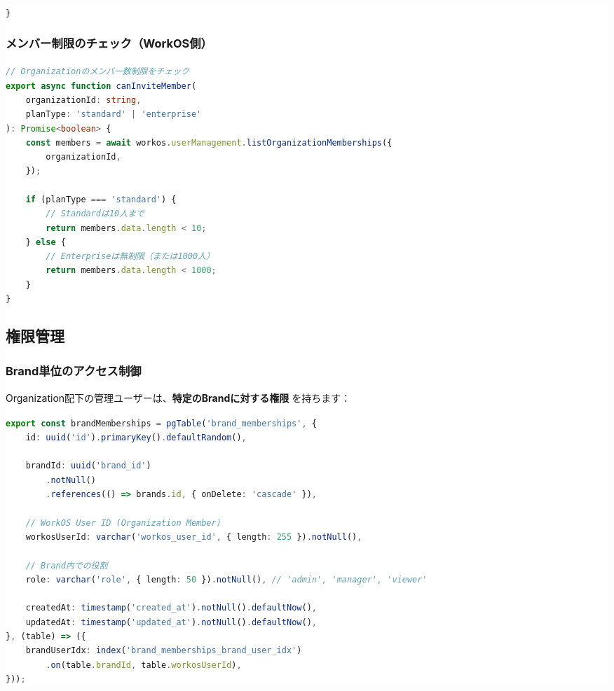 ```typescript
}
```

### メンバー制限のチェック（WorkOS側）

```typescript
// Organizationのメンバー数制限をチェック
export async function canInviteMember(
    organizationId: string, 
    planType: 'standard' | 'enterprise'
): Promise<boolean> {
    const members = await workos.userManagement.listOrganizationMemberships({
        organizationId,
    });
    
    if (planType === 'standard') {
        // Standardは10人まで
        return members.data.length < 10;
    } else {
        // Enterpriseは無制限（または1000人）
        return members.data.length < 1000;
    }
}
```

## 権限管理

### Brand単位のアクセス制御

Organization配下の管理ユーザーは、**特定のBrandに対する権限** を持ちます：

```typescript
export const brandMemberships = pgTable('brand_memberships', {
    id: uuid('id').primaryKey().defaultRandom(),
    
    brandId: uuid('brand_id')
        .notNull()
        .references(() => brands.id, { onDelete: 'cascade' }),
    
    // WorkOS User ID (Organization Member)
    workosUserId: varchar('workos_user_id', { length: 255 }).notNull(),
    
    // Brand内での役割
    role: varchar('role', { length: 50 }).notNull(), // 'admin', 'manager', 'viewer'
    
    createdAt: timestamp('created_at').notNull().defaultNow(),
    updatedAt: timestamp('updated_at').notNull().defaultNow(),
}, (table) => ({
    brandUserIdx: index('brand_memberships_brand_user_idx')
        .on(table.brandId, table.workosUserId),
}));
```
